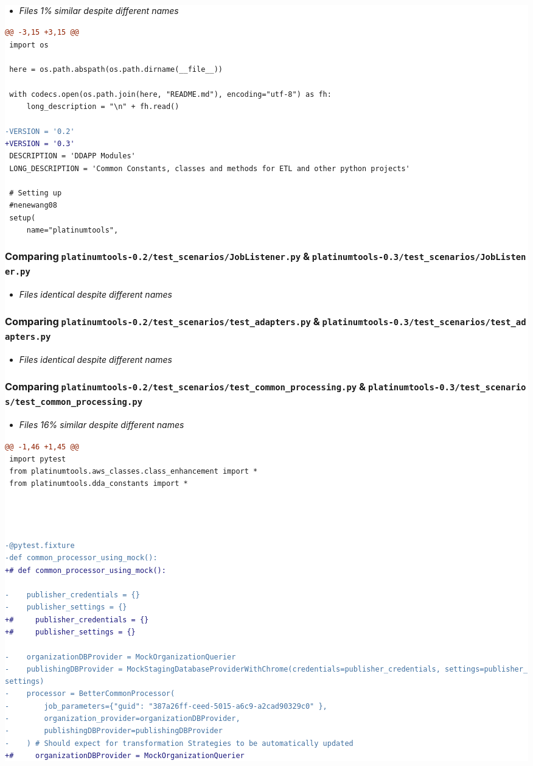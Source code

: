  * *Files 1% similar despite different names*

```diff
@@ -3,15 +3,15 @@
 import os
 
 here = os.path.abspath(os.path.dirname(__file__))
 
 with codecs.open(os.path.join(here, "README.md"), encoding="utf-8") as fh:
     long_description = "\n" + fh.read()
 
-VERSION = '0.2'
+VERSION = '0.3'
 DESCRIPTION = 'DDAPP Modules'
 LONG_DESCRIPTION = 'Common Constants, classes and methods for ETL and other python projects'
 
 # Setting up
 #nenewang08
 setup(
     name="platinumtools",
```

### Comparing `platinumtools-0.2/test_scenarios/JobListener.py` & `platinumtools-0.3/test_scenarios/JobListener.py`

 * *Files identical despite different names*

### Comparing `platinumtools-0.2/test_scenarios/test_adapters.py` & `platinumtools-0.3/test_scenarios/test_adapters.py`

 * *Files identical despite different names*

### Comparing `platinumtools-0.2/test_scenarios/test_common_processing.py` & `platinumtools-0.3/test_scenarios/test_common_processing.py`

 * *Files 16% similar despite different names*

```diff
@@ -1,46 +1,45 @@
 import pytest
 from platinumtools.aws_classes.class_enhancement import *
 from platinumtools.dda_constants import *
 
 
 
 
-@pytest.fixture
-def common_processor_using_mock():
+# def common_processor_using_mock():
 
-    publisher_credentials = {}
-    publisher_settings = {}
+#     publisher_credentials = {}
+#     publisher_settings = {}
 
-    organizationDBProvider = MockOrganizationQuerier
-    publishingDBProvider = MockStagingDatabaseProviderWithChrome(credentials=publisher_credentials, settings=publisher_settings)
-    processor = BetterCommonProcessor(
-        job_parameters={"guid": "387a26ff-ceed-5015-a6c9-a2cad90329c0" },
-        organization_provider=organizationDBProvider,
-        publishingDBProvider=publishingDBProvider
-    ) # Should expect for transformation Strategies to be automatically updated
+#     organizationDBProvider = MockOrganizationQuerier
```